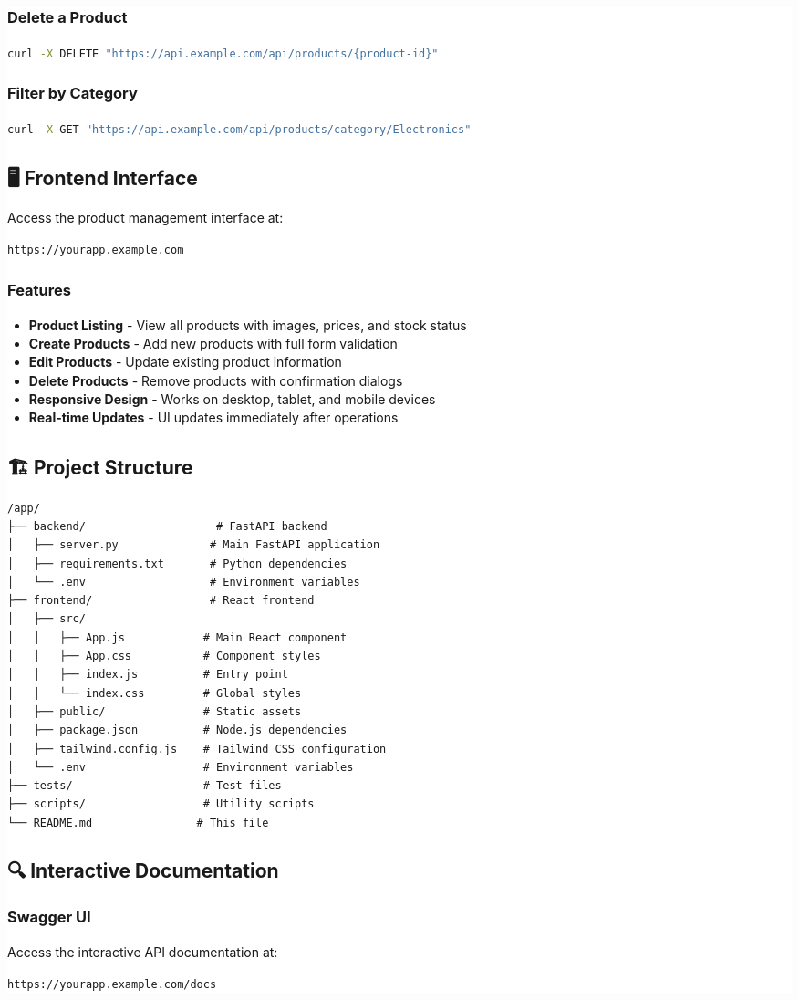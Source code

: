 ### Delete a Product
```bash
curl -X DELETE "https://api.example.com/api/products/{product-id}"
```

### Filter by Category
```bash
curl -X GET "https://api.example.com/api/products/category/Electronics"
```

## 🖥️ Frontend Interface

Access the product management interface at:
```
https://yourapp.example.com
```

### Features
- **Product Listing** - View all products with images, prices, and stock status
- **Create Products** - Add new products with full form validation
- **Edit Products** - Update existing product information
- **Delete Products** - Remove products with confirmation dialogs
- **Responsive Design** - Works on desktop, tablet, and mobile devices
- **Real-time Updates** - UI updates immediately after operations

## 🏗️ Project Structure

```
/app/
├── backend/                    # FastAPI backend
│   ├── server.py              # Main FastAPI application
│   ├── requirements.txt       # Python dependencies
│   └── .env                   # Environment variables
├── frontend/                  # React frontend
│   ├── src/
│   │   ├── App.js            # Main React component
│   │   ├── App.css           # Component styles
│   │   ├── index.js          # Entry point
│   │   └── index.css         # Global styles
│   ├── public/               # Static assets
│   ├── package.json          # Node.js dependencies
│   ├── tailwind.config.js    # Tailwind CSS configuration
│   └── .env                  # Environment variables
├── tests/                    # Test files
├── scripts/                  # Utility scripts
└── README.md                # This file
```

## 🔍 Interactive Documentation

### Swagger UI
Access the interactive API documentation at:
```
https://yourapp.example.com/docs
```
